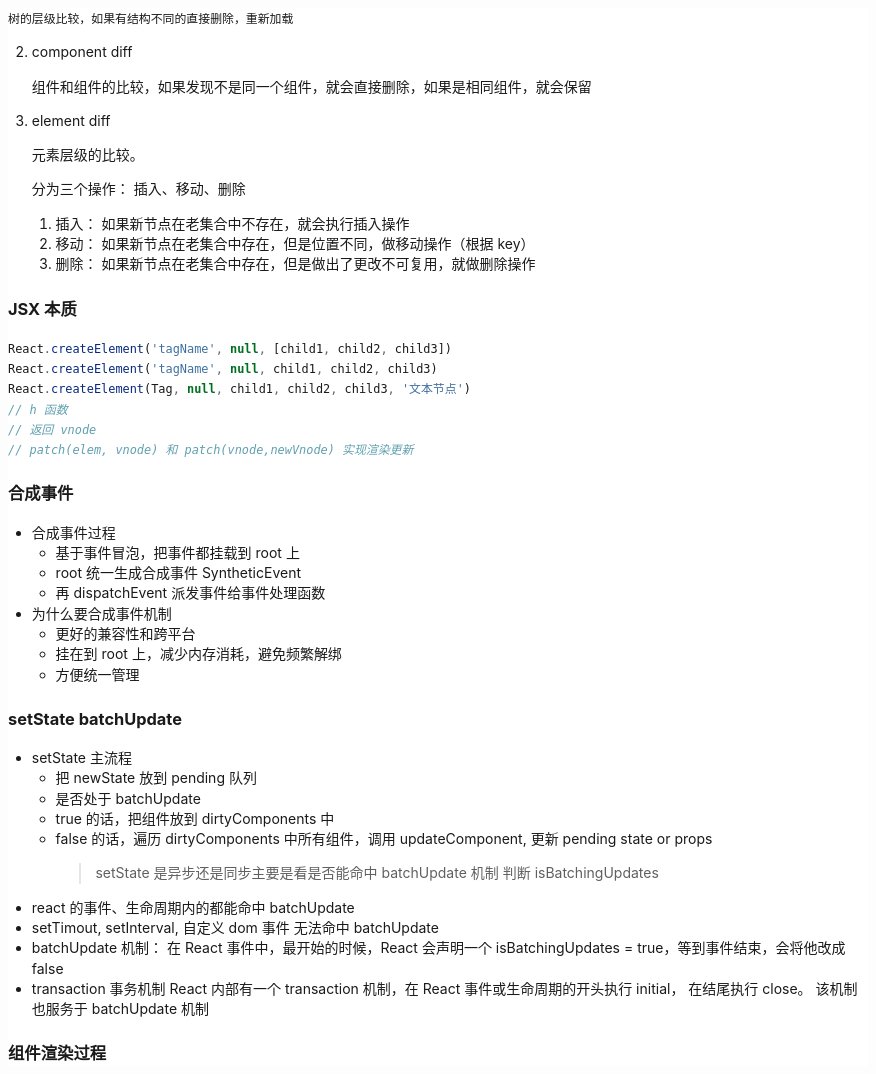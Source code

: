     树的层级比较，如果有结构不同的直接删除，重新加载

2. component diff

    组件和组件的比较，如果发现不是同一个组件，就会直接删除，如果是相同组件，就会保留

3. element diff

    元素层级的比较。

    分为三个操作： 插入、移动、删除

    1. 插入： 如果新节点在老集合中不存在，就会执行插入操作
    2. 移动： 如果新节点在老集合中存在，但是位置不同，做移动操作（根据 key）
    3. 删除： 如果新节点在老集合中存在，但是做出了更改不可复用，就做删除操作

### JSX 本质

```javascript
React.createElement('tagName', null, [child1, child2, child3])
React.createElement('tagName', null, child1, child2, child3)
React.createElement(Tag, null, child1, child2, child3, '文本节点')
// h 函数
// 返回 vnode
// patch(elem, vnode) 和 patch(vnode,newVnode) 实现渲染更新
```

### 合成事件

-   合成事件过程
    -   基于事件冒泡，把事件都挂载到 root 上
    -   root 统一生成合成事件 SyntheticEvent
    -   再 dispatchEvent 派发事件给事件处理函数
-   为什么要合成事件机制
    -   更好的兼容性和跨平台
    -   挂在到 root 上，减少内存消耗，避免频繁解绑
    -   方便统一管理

### setState batchUpdate

-   setState 主流程
    -   把 newState 放到 pending 队列
    -   是否处于 batchUpdate
    -   true 的话，把组件放到 dirtyComponents 中
    -   false 的话，遍历 dirtyComponents 中所有组件，调用 updateComponent, 更新 pending state or props
        > setState 是异步还是同步主要是看是否能命中 batchUpdate 机制
        > 判断 isBatchingUpdates
-   react 的事件、生命周期内的都能命中 batchUpdate
-   setTimout, setInterval, 自定义 dom 事件 无法命中 batchUpdate
-   batchUpdate 机制：
    在 React 事件中，最开始的时候，React 会声明一个 isBatchingUpdates = true，等到事件结束，会将他改成 false
-   transaction 事务机制
    React 内部有一个 transaction 机制，在 React 事件或生命周期的开头执行 initial， 在结尾执行 close。 该机制也服务于 batchUpdate 机制

### 组件渲染过程

